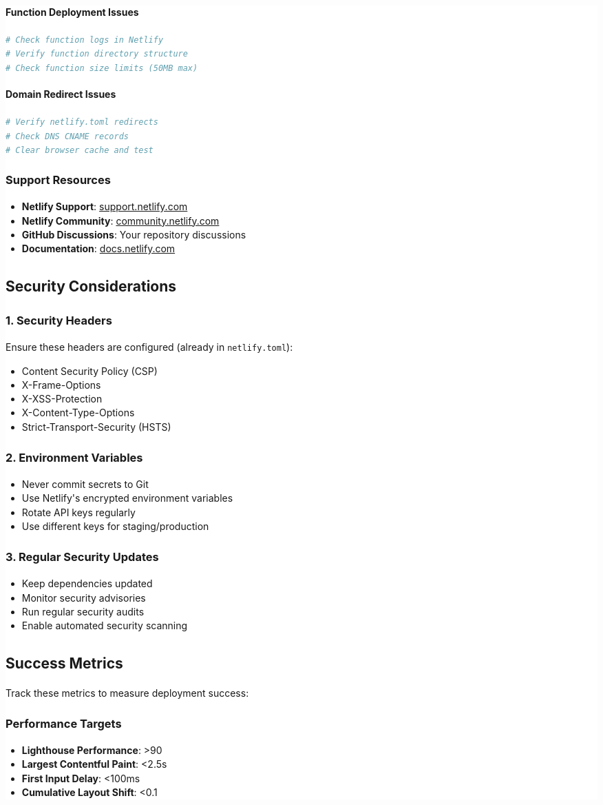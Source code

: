 #### Function Deployment Issues
```bash
# Check function logs in Netlify
# Verify function directory structure
# Check function size limits (50MB max)
```

#### Domain Redirect Issues
```bash
# Verify netlify.toml redirects
# Check DNS CNAME records
# Clear browser cache and test
```

### Support Resources

- **Netlify Support**: [support.netlify.com](https://support.netlify.com)
- **Netlify Community**: [community.netlify.com](https://community.netlify.com)
- **GitHub Discussions**: Your repository discussions
- **Documentation**: [docs.netlify.com](https://docs.netlify.com)

## Security Considerations

### 1. Security Headers

Ensure these headers are configured (already in `netlify.toml`):

- Content Security Policy (CSP)
- X-Frame-Options  
- X-XSS-Protection
- X-Content-Type-Options
- Strict-Transport-Security (HSTS)

### 2. Environment Variables

- Never commit secrets to Git
- Use Netlify's encrypted environment variables
- Rotate API keys regularly
- Use different keys for staging/production

### 3. Regular Security Updates

- Keep dependencies updated
- Monitor security advisories
- Run regular security audits
- Enable automated security scanning

## Success Metrics

Track these metrics to measure deployment success:

### Performance Targets
- **Lighthouse Performance**: >90
- **Largest Contentful Paint**: <2.5s
- **First Input Delay**: <100ms
- **Cumulative Layout Shift**: <0.1
